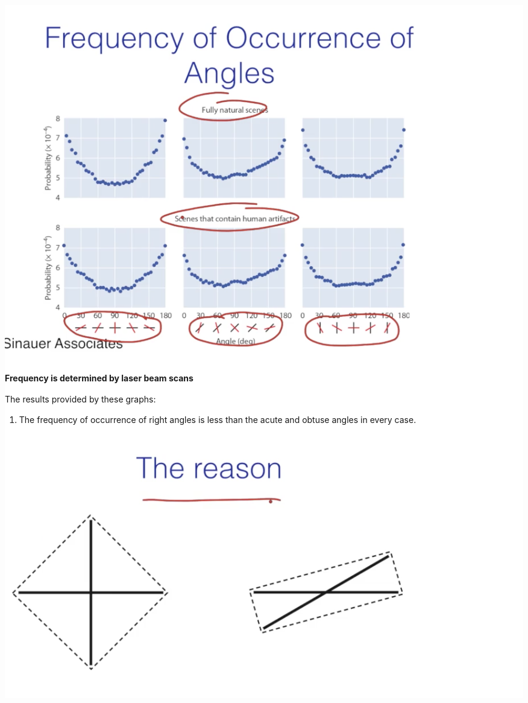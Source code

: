 ![](/VPBImages/naturalVShumanAngleFrequency.png)

**Frequency is determined by laser beam scans**

The results provided by these graphs:
1. The frequency of occurrence of right angles is less than the acute and obtuse angles in every case. 

![](/VPBImages/rightVSobliqueReason.png)
